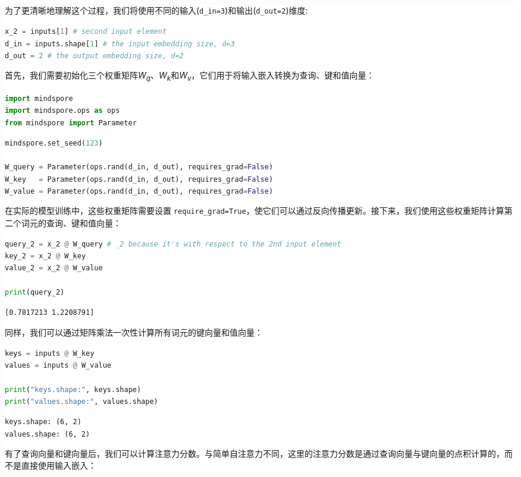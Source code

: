 为了更清晰地理解这个过程，我们将使用不同的输入(`d_in=3`)和输出(`d_out=2`)维度:



```python
x_2 = inputs[1] # second input element
d_in = inputs.shape[1] # the input embedding size, d=3
d_out = 2 # the output embedding size, d=2
```

首先，我们需要初始化三个权重矩阵$W_q$、$W_k$和$W_v$，它们用于将输入嵌入转换为查询、键和值向量：


```python
import mindspore
import mindspore.ops as ops
from mindspore import Parameter
```


```python
mindspore.set_seed(123)

W_query = Parameter(ops.rand(d_in, d_out), requires_grad=False)
W_key   = Parameter(ops.rand(d_in, d_out), requires_grad=False)
W_value = Parameter(ops.rand(d_in, d_out), requires_grad=False)
```

在实际的模型训练中，这些权重矩阵需要设置 `require_grad=True`，使它们可以通过反向传播更新。接下来，我们使用这些权重矩阵计算第二个词元的查询、键和值向量：


```python
query_2 = x_2 @ W_query # _2 because it's with respect to the 2nd input element
key_2 = x_2 @ W_key 
value_2 = x_2 @ W_value

print(query_2)
```

    [0.7817213 1.2208791]


同样，我们可以通过矩阵乘法一次性计算所有词元的键向量和值向量：


```python
keys = inputs @ W_key 
values = inputs @ W_value

print("keys.shape:", keys.shape)
print("values.shape:", values.shape)
```

    keys.shape: (6, 2)
    values.shape: (6, 2)


有了查询向量和键向量后，我们可以计算注意力分数。与简单自注意力不同，这里的注意力分数是通过查询向量与键向量的点积计算的，而不是直接使用输入嵌入：
